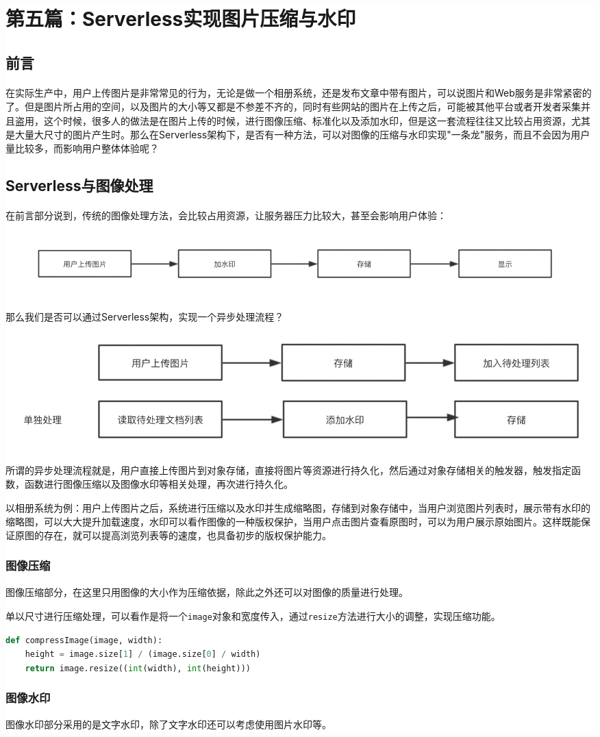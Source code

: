 # 第五篇：Serverless实现图片压缩与水印

## 前言

在实际生产中，用户上传图片是非常常见的行为，无论是做一个相册系统，还是发布文章中带有图片，可以说图片和Web服务是非常紧密的了。但是图片所占用的空间，以及图片的大小等又都是不参差不齐的，同时有些网站的图片在上传之后，可能被其他平台或者开发者采集并且盗用，这个时候，很多人的做法是在图片上传的时候，进行图像压缩、标准化以及添加水印，但是这一套流程往往又比较占用资源，尤其是大量大尺寸的图片产生时。那么在Serverless架构下，是否有一种方法，可以对图像的压缩与水印实现"一条龙"服务，而且不会因为用户量比较多，而影响用户整体体验呢？

## Serverless与图像处理

在前言部分说到，传统的图像处理方法，会比较占用资源，让服务器压力比较大，甚至会影响用户体验：

![](../material/2-5-1.png)

那么我们是否可以通过Serverless架构，实现一个异步处理流程？

![](../material/2-5-2.png)

所谓的异步处理流程就是，用户直接上传图片到对象存储，直接将图片等资源进行持久化，然后通过对象存储相关的触发器，触发指定函数，函数进行图像压缩以及图像水印等相关处理，再次进行持久化。

以相册系统为例：用户上传图片之后，系统进行压缩以及水印并生成缩略图，存储到对象存储中，当用户浏览图片列表时，展示带有水印的缩略图，可以大大提升加载速度，水印可以看作图像的一种版权保护，当用户点击图片查看原图时，可以为用户展示原始图片。这样既能保证原图的存在，就可以提高浏览列表等的速度，也具备初步的版权保护能力。

### 图像压缩

图像压缩部分，在这里只用图像的大小作为压缩依据，除此之外还可以对图像的质量进行处理。

单以尺寸进行压缩处理，可以看作是将一个`image`对象和宽度传入，通过`resize`方法进行大小的调整，实现压缩功能。

```python
def compressImage(image, width):
    height = image.size[1] / (image.size[0] / width)
    return image.resize((int(width), int(height)))
```

### 图像水印

图像水印部分采用的是文字水印，除了文字水印还可以考虑使用图片水印等。
